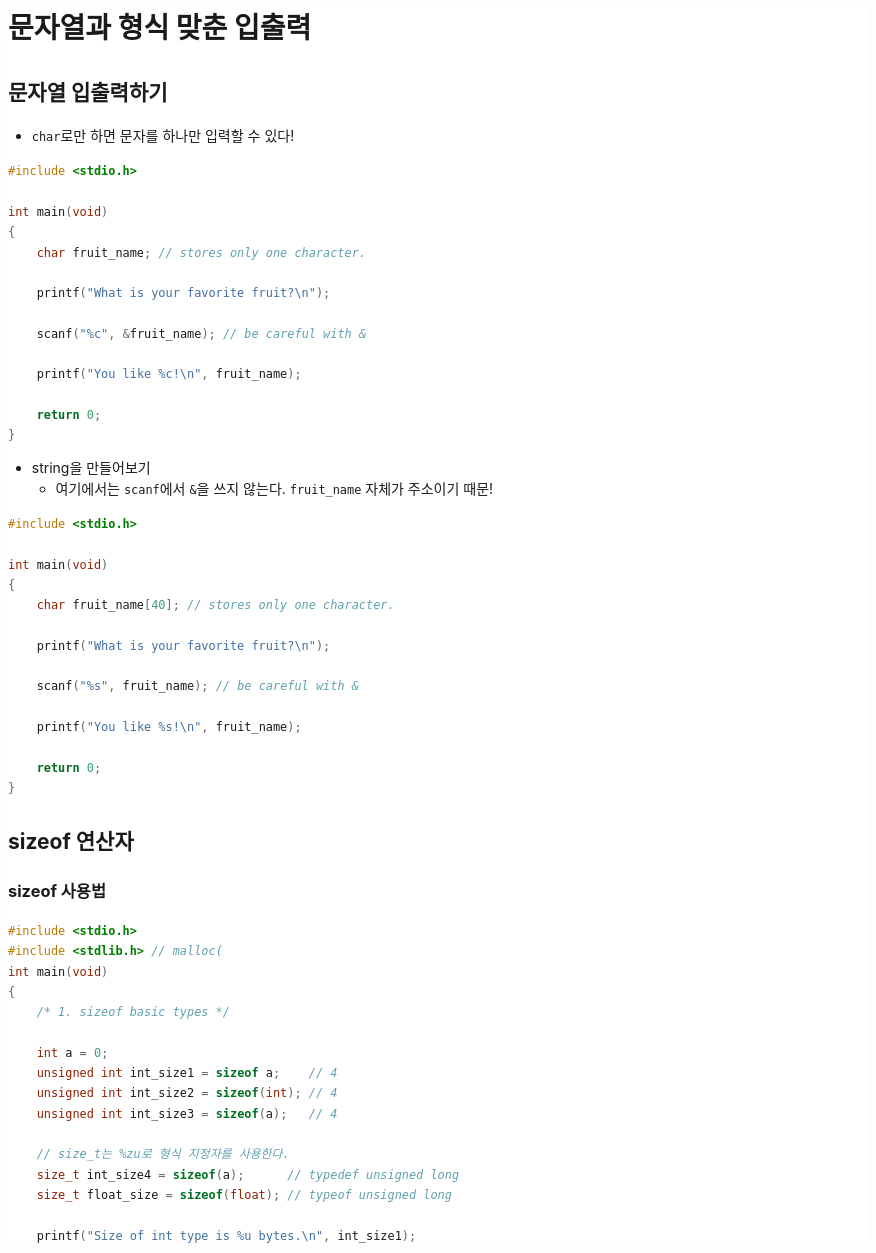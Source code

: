 # 문자열과 형식 맞춘 입출력

## 문자열 입출력하기

- `char`로만 하면 문자를 하나만 입력할 수 있다!

```c
#include <stdio.h>

int main(void)
{
    char fruit_name; // stores only one character.

    printf("What is your favorite fruit?\n");

    scanf("%c", &fruit_name); // be careful with &

    printf("You like %c!\n", fruit_name);

    return 0;
}
```

- string을 만들어보기
  - 여기에서는 `scanf`에서 `&`을 쓰지 않는다. `fruit_name` 자체가 주소이기 때문!

```c
#include <stdio.h>

int main(void)
{
    char fruit_name[40]; // stores only one character.

    printf("What is your favorite fruit?\n");

    scanf("%s", fruit_name); // be careful with &

    printf("You like %s!\n", fruit_name);

    return 0;
}
```

## sizeof 연산자

### sizeof 사용법

```c
#include <stdio.h>
#include <stdlib.h> // malloc(
int main(void)
{
    /* 1. sizeof basic types */

    int a = 0;
    unsigned int int_size1 = sizeof a;    // 4
    unsigned int int_size2 = sizeof(int); // 4
    unsigned int int_size3 = sizeof(a);   // 4

    // size_t는 %zu로 형식 지정자를 사용한다.
    size_t int_size4 = sizeof(a);      // typedef unsigned long
    size_t float_size = sizeof(float); // typeof unsigned long

    printf("Size of int type is %u bytes.\n", int_size1);
```